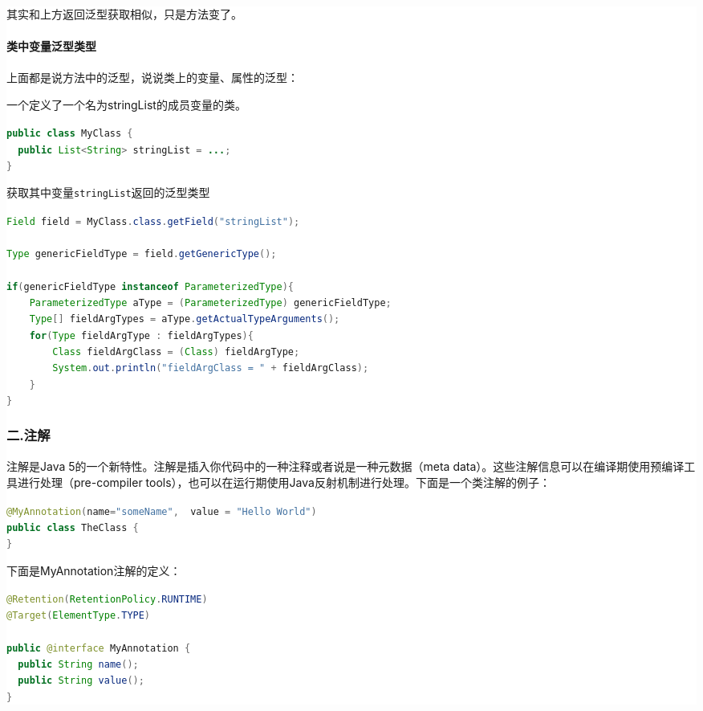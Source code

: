 ```java
```

其实和上方返回泛型获取相似，只是方法变了。

#### 类中变量泛型类型

上面都是说方法中的泛型，说说类上的变量、属性的泛型：

一个定义了一个名为stringList的成员变量的类。

```java
public class MyClass {
  public List<String> stringList = ...;
}
```

获取其中变量`stringList`返回的泛型类型

```java
Field field = MyClass.class.getField("stringList");

Type genericFieldType = field.getGenericType();

if(genericFieldType instanceof ParameterizedType){
    ParameterizedType aType = (ParameterizedType) genericFieldType;
    Type[] fieldArgTypes = aType.getActualTypeArguments();
    for(Type fieldArgType : fieldArgTypes){
        Class fieldArgClass = (Class) fieldArgType;
        System.out.println("fieldArgClass = " + fieldArgClass);
    }
}
```



### 二.注解

注解是Java 5的一个新特性。注解是插入你代码中的一种注释或者说是一种元数据（meta data）。这些注解信息可以在编译期使用预编译工具进行处理（pre-compiler tools），也可以在运行期使用Java反射机制进行处理。下面是一个类注解的例子：

```java
@MyAnnotation(name="someName",  value = "Hello World")
public class TheClass {
}
```

下面是MyAnnotation注解的定义：	

```java
@Retention(RetentionPolicy.RUNTIME)
@Target(ElementType.TYPE)

public @interface MyAnnotation {
  public String name();
  public String value();
}
```
